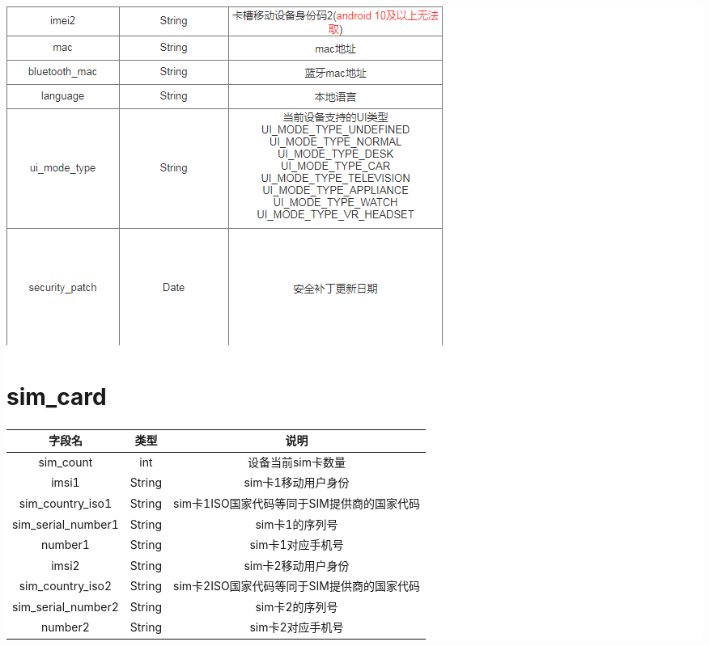 ![general_data1](./app/src/main/assets/general_data1.png)

# sim_card

|        字段名         |   类型   |             说明             |
|:------------------:|:------:|:--------------------------:|
|     sim_count      |  int   |         设备当前sim卡数量         |
|       imsi1        | String |        sim卡1移动用户身份         |
|  sim_country_iso1  | String | sim卡1ISO国家代码等同于SIM提供商的国家代码 |
| sim_serial_number1 | String |         sim卡1的序列号          |
|      number1       | String |         sim卡1对应手机号         |
|       imsi2        | String |        sim卡2移动用户身份         |
|  sim_country_iso2  | String | sim卡2ISO国家代码等同于SIM提供商的国家代码 |
| sim_serial_number2 | String |         sim卡2的序列号          |
|      number2       | String |         sim卡2对应手机号         |
